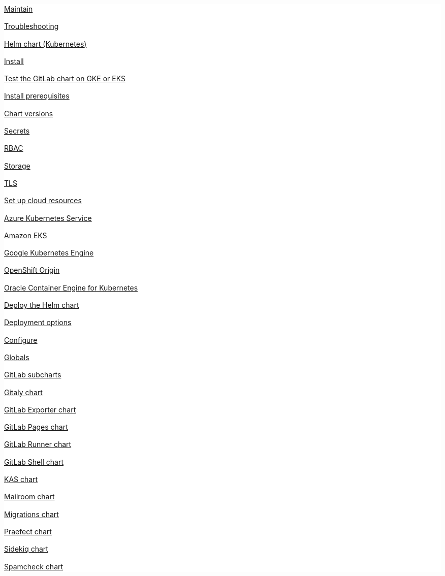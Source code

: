 [Maintain](/omnibus/maintenance/)

[Troubleshooting](/omnibus/troubleshooting.html)

[Helm chart (Kubernetes)](/charts/)

[Install](/charts/installation/)

[Test the GitLab chart on GKE or EKS](/charts/quickstart/)

[Install prerequisites](/charts/installation/tools.html)

[Chart versions](/charts/installation/version_mappings.html)

[Secrets](/charts/installation/secrets.html)

[RBAC](/charts/installation/rbac.html)

[Storage](/charts/installation/storage.html)

[TLS](/charts/installation/tls.html)

[Set up cloud resources](/charts/installation/cloud/)

[Azure Kubernetes Service](/charts/installation/cloud/aks.html)

[Amazon EKS](/charts/installation/cloud/eks.html)

[Google Kubernetes Engine](/charts/installation/cloud/gke.html)

[OpenShift Origin](/charts/installation/cloud/openshift.html)

[Oracle Container Engine for Kubernetes](/charts/installation/cloud/oke.html)

[Deploy the Helm chart](/charts/installation/deployment.html)

[Deployment options](/charts/installation/command-line-options.html)

[Configure](/charts/charts/)

[Globals](/charts/charts/globals.html)

[GitLab subcharts](/charts/charts/gitlab/)

[Gitaly chart](/charts/charts/gitlab/gitaly/)

[GitLab Exporter chart](/charts/charts/gitlab/gitlab-exporter/)

[GitLab Pages chart](/charts/charts/gitlab/gitlab-pages/)

[GitLab Runner chart](/charts/charts/gitlab/gitlab-runner/)

[GitLab Shell chart](/charts/charts/gitlab/gitlab-shell/)

[KAS chart](/charts/charts/gitlab/kas/)

[Mailroom chart](/charts/charts/gitlab/mailroom/)

[Migrations chart](/charts/charts/gitlab/migrations/)

[Praefect chart](/charts/charts/gitlab/praefect/)

[Sidekiq chart](/charts/charts/gitlab/sidekiq/)

[Spamcheck chart](/charts/charts/gitlab/spamcheck/)
